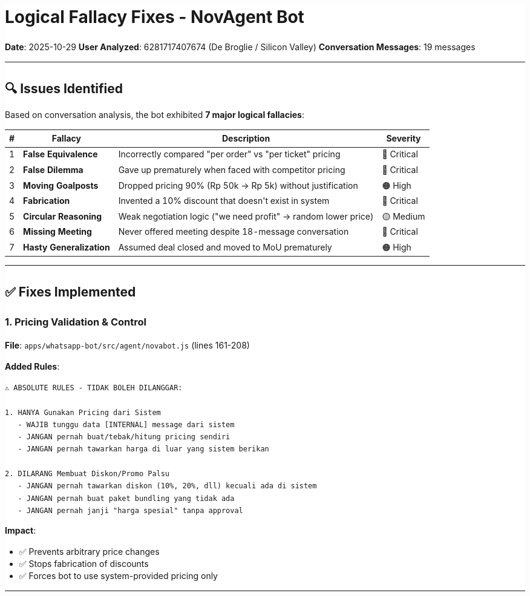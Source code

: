 # Logical Fallacy Fixes - NovAgent Bot

**Date**: 2025-10-29
**User Analyzed**: 6281717407674 (De Broglie / Silicon Valley)
**Conversation Messages**: 19 messages

---

## 🔍 Issues Identified

Based on conversation analysis, the bot exhibited **7 major logical fallacies**:

| # | Fallacy | Description | Severity |
|---|---------|-------------|----------|
| 1 | **False Equivalence** | Incorrectly compared "per order" vs "per ticket" pricing | 🔴 Critical |
| 2 | **False Dilemma** | Gave up prematurely when faced with competitor pricing | 🔴 Critical |
| 3 | **Moving Goalposts** | Dropped pricing 90% (Rp 50k → Rp 5k) without justification | 🟠 High |
| 4 | **Fabrication** | Invented a 10% discount that doesn't exist in system | 🔴 Critical |
| 5 | **Circular Reasoning** | Weak negotiation logic ("we need profit" → random lower price) | 🟡 Medium |
| 6 | **Missing Meeting** | Never offered meeting despite 18-message conversation | 🔴 Critical |
| 7 | **Hasty Generalization** | Assumed deal closed and moved to MoU prematurely | 🟠 High |

---

## ✅ Fixes Implemented

### 1. **Pricing Validation & Control**

**File**: `apps/whatsapp-bot/src/agent/novabot.js` (lines 161-208)

**Added Rules**:
```
⚠️ ABSOLUTE RULES - TIDAK BOLEH DILANGGAR:

1. HANYA Gunakan Pricing dari Sistem
   - WAJIB tunggu data [INTERNAL] message dari sistem
   - JANGAN pernah buat/tebak/hitung pricing sendiri
   - JANGAN pernah tawarkan harga di luar yang sistem berikan

2. DILARANG Membuat Diskon/Promo Palsu
   - JANGAN pernah tawarkan diskon (10%, 20%, dll) kecuali ada di sistem
   - JANGAN pernah buat paket bundling yang tidak ada
   - JANGAN pernah janji "harga spesial" tanpa approval
```

**Impact**:
- ✅ Prevents arbitrary price changes
- ✅ Stops fabrication of discounts
- ✅ Forces bot to use system-provided pricing only

---